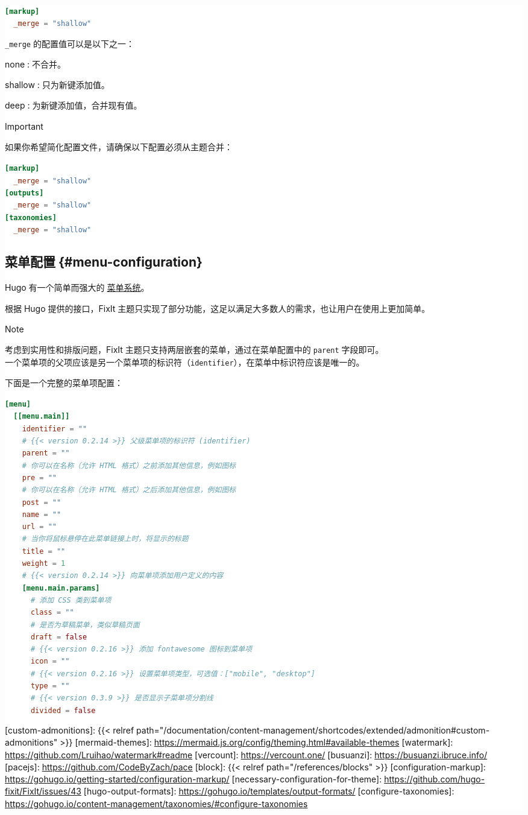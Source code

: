 ```toml
[markup]
  _merge = "shallow"
```

`_merge` 的配置值可以是以下之一：

none
: 不合并。

shallow
: 只为新键添加值。

deep
: 为新键添加值，合并现有值。

> [!important]
> 如果你希望简化配置文件，请确保以下配置必须从主题合并：
>
> ```toml
> [markup]
>   _merge = "shallow"
> [outputs]
>   _merge = "shallow"
> [taxonomies]
>   _merge = "shallow"
> ```

## 菜单配置 {#menu-configuration}

Hugo 有一个简单而强大的 [菜单系统][menu-system]。

根据 Hugo 提供的接口，FixIt 主题只实现了部分功能，这足以满足大多数人的需求，也让用户在使用上更加简单。

> [!NOTE]
> 考虑到实用性和排版问题，FixIt 主题只支持两层嵌套的菜单，通过在菜单配置中的 `parent` 字段即可。\
> 一个菜单项的父项应该是另一个菜单项的标识符（`identifier`），在菜单中标识符应该是唯一的。

下面是一个完整的菜单项配置：

```toml {data-open=true}
[menu]
  [[menu.main]]
    identifier = ""
    # {{< version 0.2.14 >}} 父级菜单项的标识符 (identifier)
    parent = ""
    # 你可以在名称（允许 HTML 格式）之前添加其他信息，例如图标
    pre = ""
    # 你可以在名称（允许 HTML 格式）之后添加其他信息，例如图标
    post = ""
    name = ""
    url = ""
    # 当你将鼠标悬停在此菜单链接上时，将显示的标题
    title = ""
    weight = 1
    # {{< version 0.2.14 >}} 向菜单项添加用户定义的内容
    [menu.main.params]
      # 添加 CSS 类到菜单项
      class = ""
      # 是否为草稿菜单，类似草稿页面
      draft = false
      # {{< version 0.2.16 >}} 添加 fontawesome 图标到菜单项
      icon = ""
      # {{< version 0.2.16 >}} 设置菜单项类型，可选值：["mobile", "desktop"]
      type = ""
      # {{< version 0.3.9 >}} 是否显示子菜单项分割线
      divided = false
```


[config]: https://github.com/hugo-fixit/FixIt/blob/master/hugo.toml
[menu-system]: https://gohugo.io/content-management/menus/
[hugo-config]: https://gohugo.io/getting-started/configuration/
[merge-config-from-themes]: https://gohugo.io/getting-started/configuration/#merge-configuration-from-themes
[algolia]: https://www.algolia.com/
[fusejs]: https://fusejs.io/
[fusejs-options]: https://fusejs.io/api/options.html
[custom-admonitions]: {{< relref path="/documentation/content-management/shortcodes/extended/admonition#custom-admonitions" >}}
[mermaid-themes]: https://mermaid.js.org/config/theming.html#available-themes
[watermark]: https://github.com/Lruihao/watermark#readme
[vercount]: https://vercount.one/
[busuanzi]: https://busuanzi.ibruce.info/
[pacejs]: https://github.com/CodeByZach/pace
[block]: {{< relref path="/references/blocks" >}}
[configuration-markup]: https://gohugo.io/getting-started/configuration-markup/
[necessary-configuration-for-theme]: https://github.com/hugo-fixit/FixIt/issues/43
[hugo-output-formats]: https://gohugo.io/templates/output-formats/
[configure-taxonomies]: https://gohugo.io/content-management/taxonomies/#configure-taxonomies